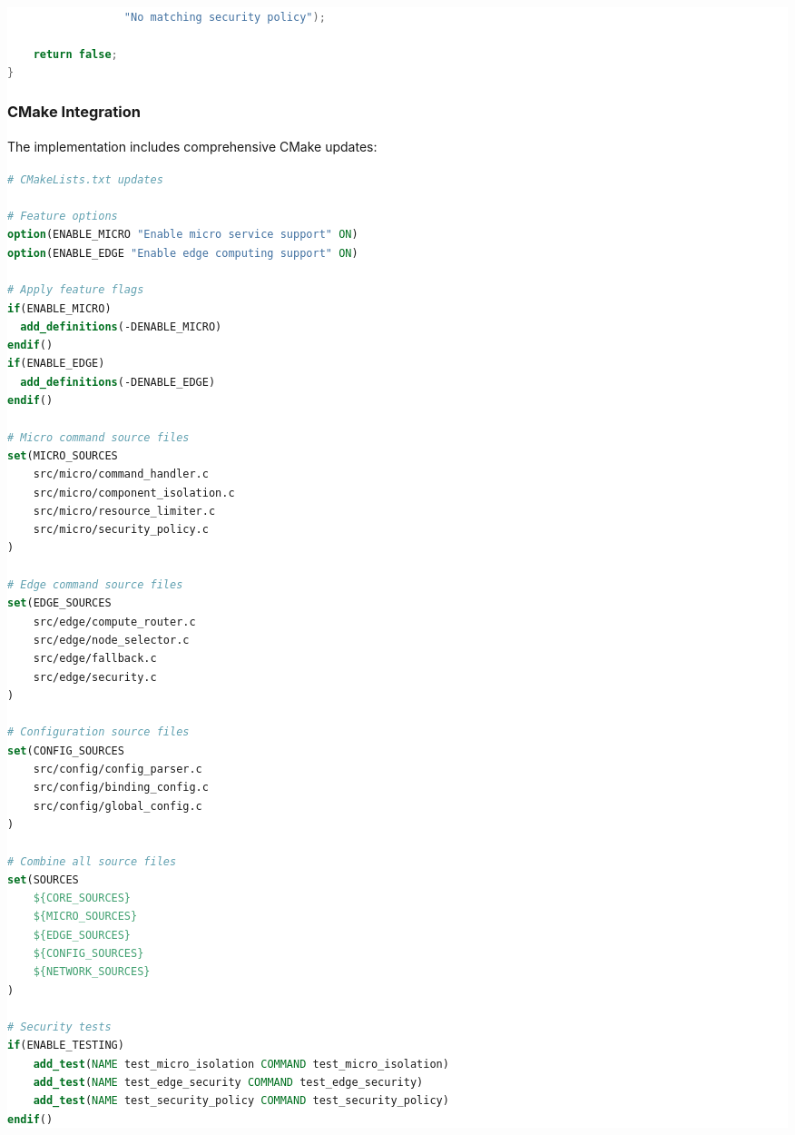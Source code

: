 ```c
                  "No matching security policy");
    
    return false;
}
```

### CMake Integration

The implementation includes comprehensive CMake updates:

```cmake
# CMakeLists.txt updates

# Feature options
option(ENABLE_MICRO "Enable micro service support" ON)
option(ENABLE_EDGE "Enable edge computing support" ON)

# Apply feature flags
if(ENABLE_MICRO)
  add_definitions(-DENABLE_MICRO)
endif()
if(ENABLE_EDGE)
  add_definitions(-DENABLE_EDGE)
endif()

# Micro command source files
set(MICRO_SOURCES
    src/micro/command_handler.c
    src/micro/component_isolation.c
    src/micro/resource_limiter.c
    src/micro/security_policy.c
)

# Edge command source files
set(EDGE_SOURCES
    src/edge/compute_router.c
    src/edge/node_selector.c
    src/edge/fallback.c
    src/edge/security.c
)

# Configuration source files
set(CONFIG_SOURCES
    src/config/config_parser.c
    src/config/binding_config.c
    src/config/global_config.c
)

# Combine all source files
set(SOURCES
    ${CORE_SOURCES}
    ${MICRO_SOURCES}
    ${EDGE_SOURCES}
    ${CONFIG_SOURCES}
    ${NETWORK_SOURCES}
)

# Security tests
if(ENABLE_TESTING)
    add_test(NAME test_micro_isolation COMMAND test_micro_isolation)
    add_test(NAME test_edge_security COMMAND test_edge_security)
    add_test(NAME test_security_policy COMMAND test_security_policy)
endif()
```